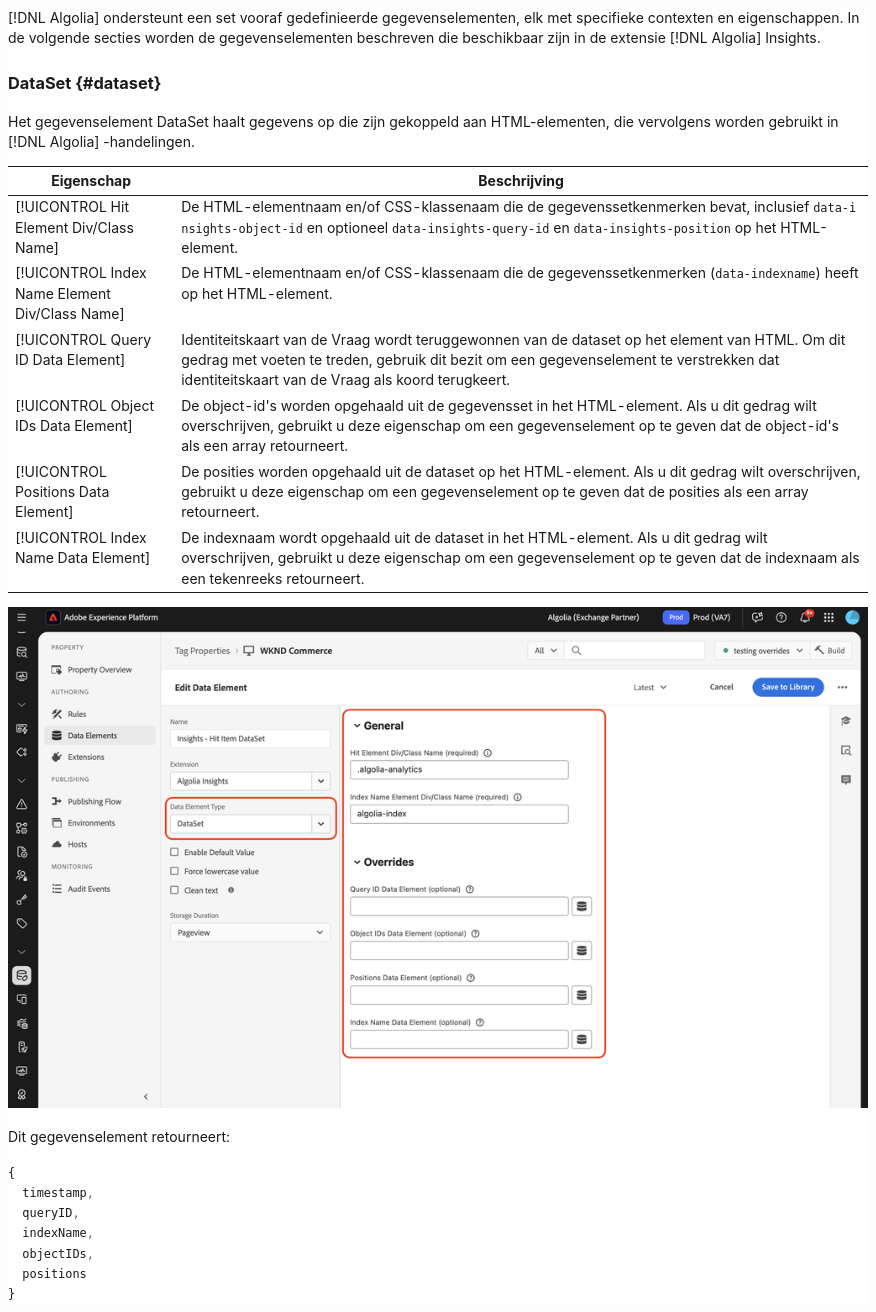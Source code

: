 [!DNL Algolia] ondersteunt een set vooraf gedefinieerde gegevenselementen, elk met specifieke contexten en eigenschappen. In de volgende secties worden de gegevenselementen beschreven die beschikbaar zijn in de extensie [!DNL Algolia] Insights.

### DataSet {#dataset}

Het gegevenselement DataSet haalt gegevens op die zijn gekoppeld aan HTML-elementen, die vervolgens worden gebruikt in [!DNL Algolia] -handelingen.

| Eigenschap | Beschrijving |
| --- | --- |
| [!UICONTROL Hit Element Div/Class Name] | De HTML-elementnaam en/of CSS-klassenaam die de gegevenssetkenmerken bevat, inclusief `data-insights-object-id` en optioneel `data-insights-query-id` en `data-insights-position` op het HTML-element. |
| [!UICONTROL Index Name Element Div/Class Name] | De HTML-elementnaam en/of CSS-klassenaam die de gegevenssetkenmerken (`data-indexname`) heeft op het HTML-element. |
| [!UICONTROL Query ID Data Element] | Identiteitskaart van de Vraag wordt teruggewonnen van de dataset op het element van HTML. Om dit gedrag met voeten te treden, gebruik dit bezit om een gegevenselement te verstrekken dat identiteitskaart van de Vraag als koord terugkeert. |
| [!UICONTROL Object IDs Data Element] | De object-id&#39;s worden opgehaald uit de gegevensset in het HTML-element. Als u dit gedrag wilt overschrijven, gebruikt u deze eigenschap om een gegevenselement op te geven dat de object-id&#39;s als een array retourneert. |
| [!UICONTROL Positions Data Element] | De posities worden opgehaald uit de dataset op het HTML-element. Als u dit gedrag wilt overschrijven, gebruikt u deze eigenschap om een gegevenselement op te geven dat de posities als een array retourneert. |
| [!UICONTROL Index Name Data Element] | De indexnaam wordt opgehaald uit de dataset in het HTML-element. Als u dit gedrag wilt overschrijven, gebruikt u deze eigenschap om een gegevenselement op te geven dat de indexnaam als een tekenreeks retourneert. |

![](../../../images/extensions/client/algolia/dataset.png)

Dit gegevenselement retourneert:

```javascript
{
  timestamp,
  queryID,
  indexName,
  objectIDs,
  positions
}
```
